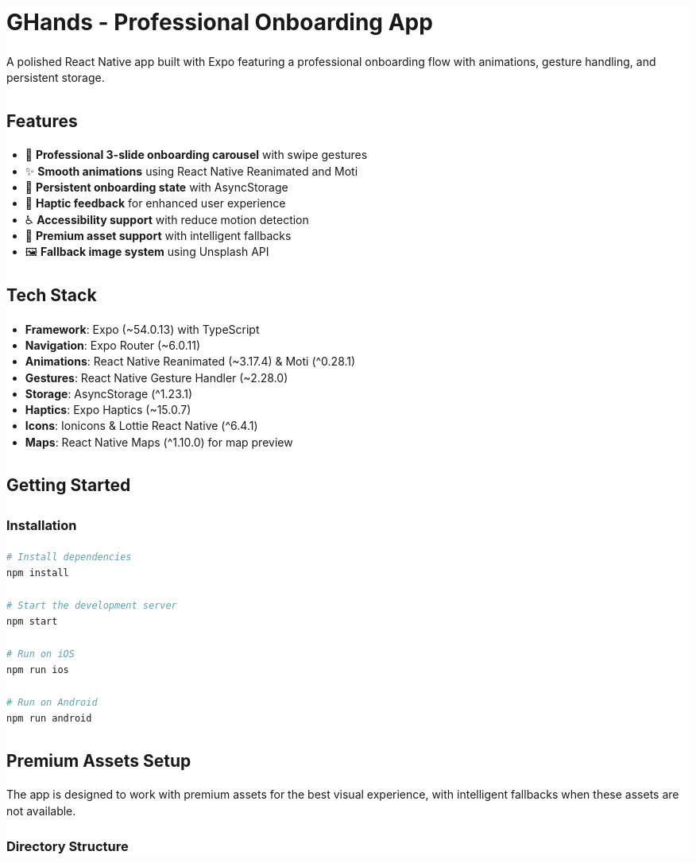 # GHands - Professional Onboarding App

A polished React Native app built with Expo featuring a professional onboarding flow with animations, gesture handling, and persistent storage.

## Features

- 🎨 **Professional 3-slide onboarding carousel** with swipe gestures
- ✨ **Smooth animations** using React Native Reanimated and Moti
- 🔄 **Persistent onboarding state** with AsyncStorage
- 📱 **Haptic feedback** for enhanced user experience
- ♿ **Accessibility support** with reduce motion detection
- 🎯 **Premium asset support** with intelligent fallbacks
- 🖼️ **Fallback image system** using Unsplash API

## Tech Stack

- **Framework**: Expo (~54.0.13) with TypeScript
- **Navigation**: Expo Router (~6.0.11)
- **Animations**: React Native Reanimated (~3.17.4) & Moti (^0.28.1)
- **Gestures**: React Native Gesture Handler (~2.28.0)
- **Storage**: AsyncStorage (^1.23.1)
- **Haptics**: Expo Haptics (~15.0.7)
- **Icons**: Ionicons & Lottie React Native (^6.4.1)
- **Maps**: React Native Maps (^1.10.0) for map preview

## Getting Started

### Installation

```bash
# Install dependencies
npm install

# Start the development server
npm start

# Run on iOS
npm run ios

# Run on Android
npm run android
```

## Premium Assets Setup

The app is designed to work with premium assets for the best visual experience, with intelligent fallbacks when these assets are not available.

### Directory Structure
